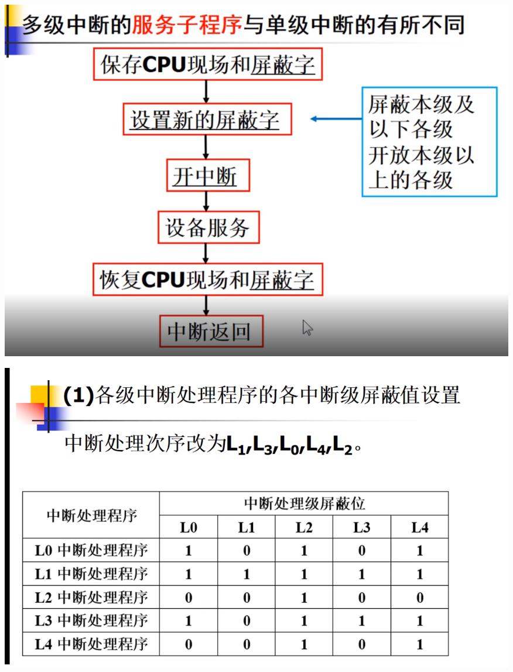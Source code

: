![image-20221207130155639](image-20221207130155639.png)

![image-20221207130531921](image-20221207130531921.png)
